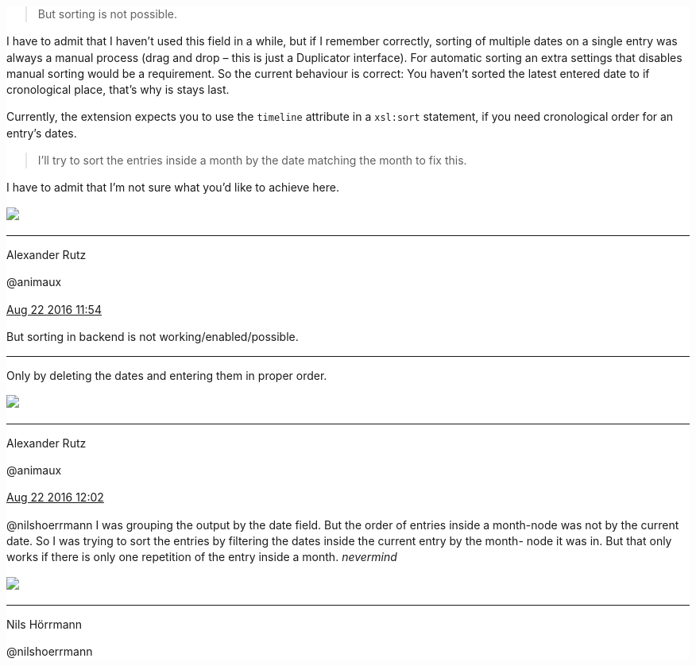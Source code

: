 > But sorting is not possible.

I have to admit that I haven’t used this field in a while, but if I remember
correctly, sorting of multiple dates on a single entry was always a manual
process (drag and drop – this is just a Duplicator interface). For automatic
sorting an extra settings that disables manual sorting would be a requirement.
So the current behaviour is correct: You haven’t sorted the latest entered
date to if cronological place, that’s why is stays last.

Currently, the extension expects you to use the `timeline` attribute in a
`xsl:sort` statement, if you need cronological order for an entry’s dates.

> I’ll try to sort the entries inside a month by the date matching the month
to fix this.

I have to admit that I’m not sure what you’d like to achieve here.

![](https://avatars2.githubusercontent.com/u/446874?v=3&s=30)

____

Alexander Rutz

@animaux

[Aug 22 2016
11:54](https://gitter.im/symphonycms/symphony-2?at=57bae7ed5ffbca3e3c01098d)

But sorting in backend is not working/enabled/possible.

____

Only by deleting the dates and entering them in proper order.

![](https://avatars2.githubusercontent.com/u/446874?v=3&s=30)

____

Alexander Rutz

@animaux

[Aug 22 2016
12:02](https://gitter.im/symphonycms/symphony-2?at=57bae9edbb6fad403cf59f9a)

@nilshoerrmann I was grouping the output by the date field. But the order of
entries inside a month-node was not by the current date. So I was trying to
sort the entries by filtering the dates inside the current entry by the month-
node it was in. But that only works if there is only one repetition of the
entry inside a month. _nevermind_

![](https://avatars0.githubusercontent.com/u/25466?v=3&s=30)

____

Nils Hörrmann

@nilshoerrmann
